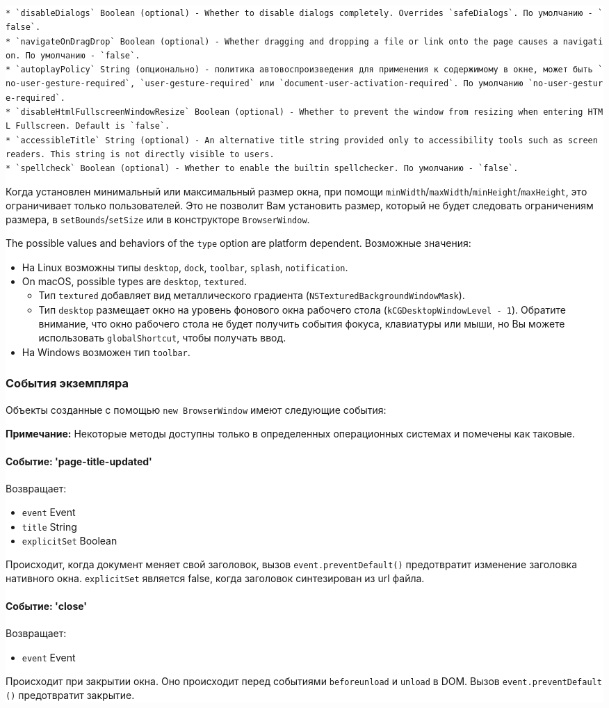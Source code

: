     * `disableDialogs` Boolean (optional) - Whether to disable dialogs completely. Overrides `safeDialogs`. По умолчанию - `false`.
    * `navigateOnDragDrop` Boolean (optional) - Whether dragging and dropping a file or link onto the page causes a navigation. По умолчанию - `false`.
    * `autoplayPolicy` String (опционально) - политика автовоспроизведения для применения к содержимому в окне, может быть `no-user-gesture-required`, `user-gesture-required` или `document-user-activation-required`. По умолчанию `no-user-gesture-required`.
    * `disableHtmlFullscreenWindowResize` Boolean (optional) - Whether to prevent the window from resizing when entering HTML Fullscreen. Default is `false`.
    * `accessibleTitle` String (optional) - An alternative title string provided only to accessibility tools such as screen readers. This string is not directly visible to users.
    * `spellcheck` Boolean (optional) - Whether to enable the builtin spellchecker. По умолчанию - `false`.

Когда установлен минимальный или максимальный размер окна, при помощи `minWidth`/`maxWidth`/`minHeight`/`maxHeight`, это ограничивает только пользователей. Это не позволит Вам установить размер, который не будет следовать ограничениям размера, в `setBounds`/`setSize` или в конструкторе `BrowserWindow`.

The possible values and behaviors of the `type` option are platform dependent. Возможные значения:

* На Linux возможны типы `desktop`, `dock`, `toolbar`, `splash`, `notification`.
* On macOS, possible types are `desktop`, `textured`.
  * Тип `textured` добавляет вид металлического градиента (`NSTexturedBackgroundWindowMask`).
  * Тип `desktop` размещает окно на уровень фонового окна рабочего стола (`kCGDesktopWindowLevel - 1`). Обратите внимание, что окно рабочего стола не будет получить события фокуса, клавиатуры или мыши, но Вы можете использовать `globalShortcut`, чтобы получать ввод.
* На Windows возможен тип `toolbar`.

### События экземпляра

Объекты созданные с помощью `new BrowserWindow` имеют следующие события:

**Примечание:** Некоторые методы доступны только в определенных операционных системах и помечены как таковые.

#### Событие: 'page-title-updated'

Возвращает:

* `event` Event
* `title` String
* `explicitSet` Boolean

Происходит, когда документ меняет свой заголовок, вызов `event.preventDefault()` предотвратит изменение заголовка нативного окна. `explicitSet` является false, когда заголовок синтезирован из url файла.

#### Событие: 'close'

Возвращает:

* `event` Event

Происходит при закрытии окна. Оно происходит перед событиями `beforeunload` и `unload` в DOM. Вызов `event.preventDefault()` предотвратит закрытие.
